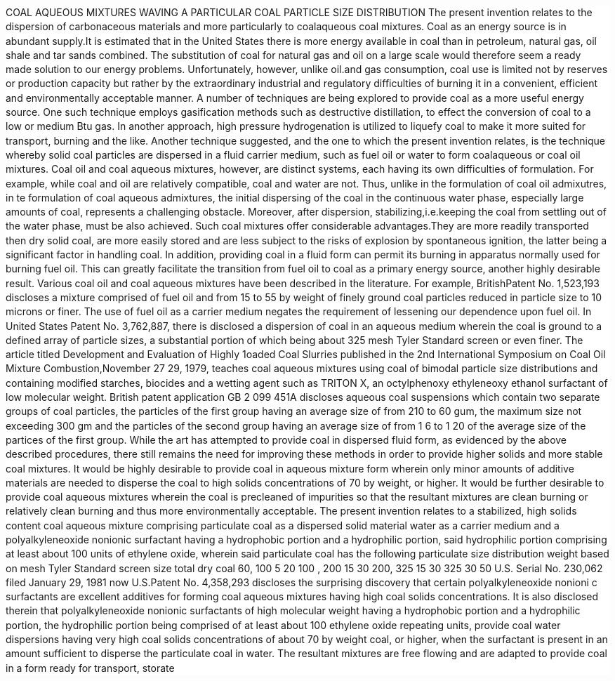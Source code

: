 COAL AQUEOUS MIXTURES WAVING A PARTICULAR COAL PARTICLE SIZE DISTRIBUTION The present invention relates to the dispersion of carbonaceous materials and more particularly to coalaqueous coal mixtures. Coal as an energy source is in abundant supply.It is estimated that in the United States there is more energy available in coal than in petroleum, natural gas, oil shale and tar sands combined. The substitution of coal for natural gas and oil on a large scale would therefore seem a ready made solution to our energy problems. Unfortunately, however, unlike oil.and gas consumption, coal use is limited not by reserves or production capacity but rather by the extraordinary industrial and regulatory difficulties of burning it in a convenient, efficient and environmentally acceptable manner. A number of techniques are being explored to provide coal as a more useful energy source. One such technique employs gasification methods such as destructive distillation, to effect the conversion of coal to a low or medium Btu gas. In another approach, high pressure hydrogenation is utilized to liquefy coal to make it more suited for transport, burning and the like. Another technique suggested, and the one to which the present invention relates, is the technique whereby solid coal particles are dispersed in a fluid carrier medium, such as fuel oil or water to form coalaqueous or coal oil mixtures. Coal oil and coal aqueous mixtures, however, are distinct systems, each having its own difficulties of formulation. For example, while coal and oil are relatively compatible, coal and water are not. Thus, unlike in the formulation of coal oil admixutres, in te formulation of coal aqueous admixtures, the initial dispersing of the coal in the continuous water phase, especially large amounts of coal, represents a challenging obstacle. Moreover, after dispersion, stabilizing,i.e.keeping the coal from settling out of the water phase, must be also achieved. Such coal mixtures offer considerable advantages.They are more readily transported then dry solid coal, are more easily stored and are less subject to the risks of explosion by spontaneous ignition, the latter being a significant factor in handling coal. In addition, providing coal in a fluid form can permit its burning in apparatus normally used for burning fuel oil. This can greatly facilitate the transition from fuel oil to coal as a primary energy source, another highly desirable result. Various coal oil and coal aqueous mixtures have been described in the literature. For example, BritishPatent No. 1,523,193 discloses a mixture comprised of fuel oil and from 15 to 55 by weight of finely ground coal particles reduced in particle size to 10 microns or finer. The use of fuel oil as a carrier medium negates the requirement of lessening our dependence upon fuel oil. In United States Patent No. 3,762,887, there is disclosed a dispersion of coal in an aqueous medium wherein the coal is ground to a defined array of particle sizes, a substantial portion of which being about 325 mesh Tyler Standard screen or even finer. The article titled Development and Evaluation of Highly 1oaded Coal Slurries published in the 2nd International Symposium on Coal Oil Mixture Combustion,November 27 29, 1979, teaches coal aqueous mixtures using coal of bimodal particle size distributions and containing modified starches, biocides and a wetting agent such as TRITON X, an octylphenoxy ethyleneoxy ethanol surfactant of low molecular weight. British patent application GB 2 099 451A discloses aqueous coal suspensions which contain two separate groups of coal particles, the particles of the first group having an average size of from 210 to 60 gum, the maximum size not exceeding 300 gm and the particles of the second group having an average size of from 1 6 to 1 20 of the average size of the partices of the first group. While the art has attempted to provide coal in dispersed fluid form, as evidenced by the above described procedures, there still remains the need for improving these methods in order to provide higher solids and more stable coal mixtures. It would be highly desirable to provide coal in aqueous mixture form wherein only minor amounts of additive materials are needed to disperse the coal to high solids concentrations of 70 by weight, or higher. It would be further desirable to provide coal aqueous mixtures wherein the coal is precleaned of impurities so that the resultant mixtures are clean burning or relatively clean burning and thus more environmentally acceptable. The present invention relates to a stabilized, high solids content coal aqueous mixture comprising particulate coal as a dispersed solid material water as a carrier medium and a polyalkyleneoxide nonionic surfactant having a hydrophobic portion and a hydrophilic portion, said hydrophilic portion comprising at least about 100 units of ethylene oxide, wherein said particulate coal has the following particulate size distribution weight based on mesh Tyler Standard screen size total dry coal 60, 100 5 20 100 , 200 15 30 200, 325 15 30 325 30 50 U.S. Serial No. 230,062 filed January 29, 1981 now U.S.Patent No. 4,358,293 discloses the surprising discovery that certain polyalkyleneoxide nonioni c surfactants are excellent additives for forming coal aqueous mixtures having high coal solids concentrations. It is also disclosed therein that polyalkyleneoxide nonionic surfactants of high molecular weight having a hydrophobic portion and a hydrophilic portion, the hydrophilic portion being comprised of at least about 100 ethylene oxide repeating units, provide coal water dispersions having very high coal solids concentrations of about 70 by weight coal, or higher, when the surfactant is present in an amount sufficient to disperse the particulate coal in water. The resultant mixtures are free flowing and are adapted to provide coal in a form ready for transport, storate